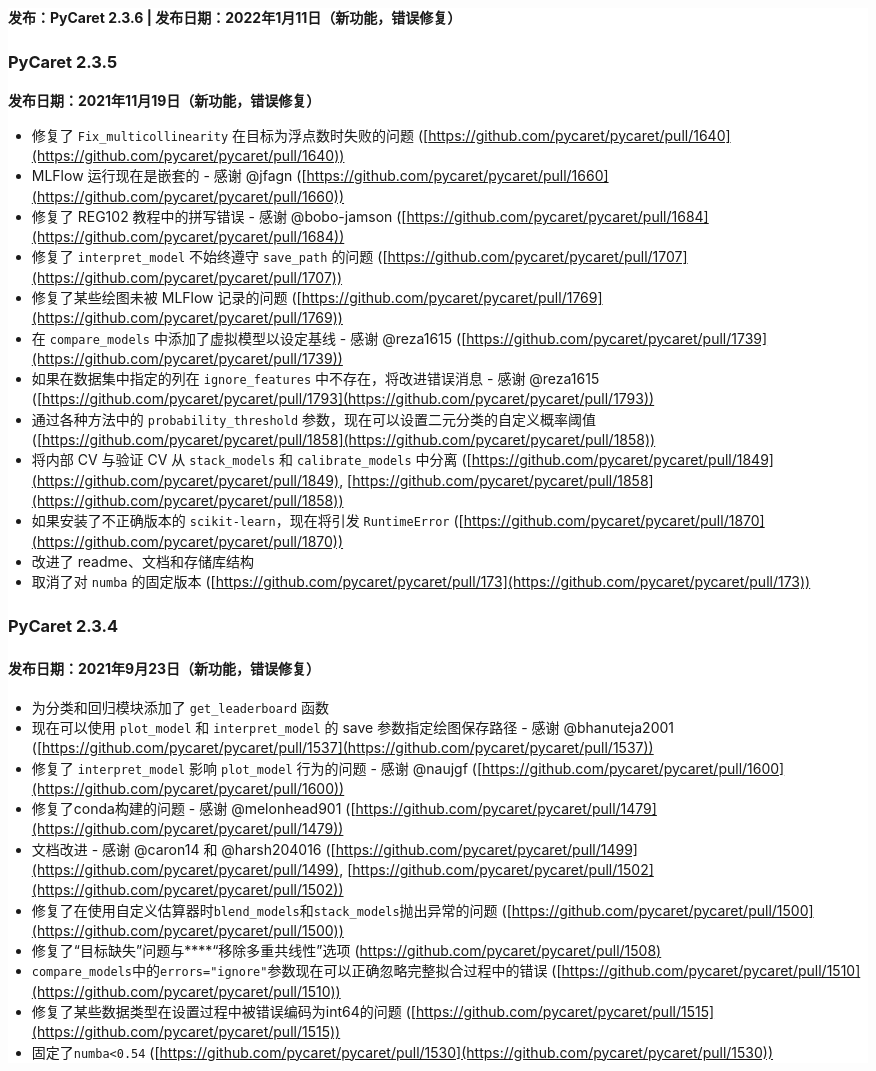 **发布：PyCaret 2.3.6 | 发布日期：2022年1月11日（新功能，错误修复）**

### **PyCaret 2.3.5**

**发布日期：2021年11月19日（新功能，错误修复）**

* 修复了 `Fix_multicollinearity` 在目标为浮点数时失败的问题 ([https://github.com/pycaret/pycaret/pull/1640](https://github.com/pycaret/pycaret/pull/1640))
* MLFlow 运行现在是嵌套的 - 感谢 @jfagn ([https://github.com/pycaret/pycaret/pull/1660](https://github.com/pycaret/pycaret/pull/1660))
* 修复了 REG102 教程中的拼写错误 - 感谢 @bobo-jamson ([https://github.com/pycaret/pycaret/pull/1684](https://github.com/pycaret/pycaret/pull/1684))
* 修复了 `interpret_model` 不始终遵守 `save_path` 的问题 ([https://github.com/pycaret/pycaret/pull/1707](https://github.com/pycaret/pycaret/pull/1707))
* 修复了某些绘图未被 MLFlow 记录的问题 ([https://github.com/pycaret/pycaret/pull/1769](https://github.com/pycaret/pycaret/pull/1769))
* 在 `compare_models` 中添加了虚拟模型以设定基线 - 感谢 @reza1615 ([https://github.com/pycaret/pycaret/pull/1739](https://github.com/pycaret/pycaret/pull/1739))
* 如果在数据集中指定的列在 `ignore_features` 中不存在，将改进错误消息 - 感谢 @reza1615 ([https://github.com/pycaret/pycaret/pull/1793](https://github.com/pycaret/pycaret/pull/1793))
* 通过各种方法中的 `probability_threshold` 参数，现在可以设置二元分类的自定义概率阈值 ([https://github.com/pycaret/pycaret/pull/1858](https://github.com/pycaret/pycaret/pull/1858))
* 将内部 CV 与验证 CV 从 `stack_models` 和 `calibrate_models` 中分离 ([https://github.com/pycaret/pycaret/pull/1849](https://github.com/pycaret/pycaret/pull/1849), [https://github.com/pycaret/pycaret/pull/1858](https://github.com/pycaret/pycaret/pull/1858))
* 如果安装了不正确版本的 `scikit-learn`，现在将引发 `RuntimeError` ([https://github.com/pycaret/pycaret/pull/1870](https://github.com/pycaret/pycaret/pull/1870))
* 改进了 readme、文档和存储库结构
* 取消了对 `numba` 的固定版本 ([https://github.com/pycaret/pycaret/pull/173](https://github.com/pycaret/pycaret/pull/173))

### **PyCaret 2.3.4**

#### **发布日期：2021年9月23日（新功能，错误修复）**

* 为分类和回归模块添加了 `get_leaderboard` 函数
* 现在可以使用 `plot_model` 和 `interpret_model` 的 save 参数指定绘图保存路径 - 感谢 @bhanuteja2001 ([https://github.com/pycaret/pycaret/pull/1537](https://github.com/pycaret/pycaret/pull/1537))
* 修复了 `interpret_model` 影响 `plot_model` 行为的问题 - 感谢 @naujgf ([https://github.com/pycaret/pycaret/pull/1600](https://github.com/pycaret/pycaret/pull/1600))
* 修复了conda构建的问题 - 感谢 @melonhead901 ([https://github.com/pycaret/pycaret/pull/1479](https://github.com/pycaret/pycaret/pull/1479))
* 文档改进 - 感谢 @caron14 和 @harsh204016 ([https://github.com/pycaret/pycaret/pull/1499](https://github.com/pycaret/pycaret/pull/1499), [https://github.com/pycaret/pycaret/pull/1502](https://github.com/pycaret/pycaret/pull/1502))
* 修复了在使用自定义估算器时`blend_models`和`stack_models`抛出异常的问题 ([https://github.com/pycaret/pycaret/pull/1500](https://github.com/pycaret/pycaret/pull/1500))
* 修复了“目标缺失”问题与****“移除多重共线性”选项 ([https://github.com/pycaret/pycaret/pull/1508)](https://github.com/pycaret/pycaret/pull/1508\))
* `compare_models`中的`errors="ignore"`参数现在可以正确忽略完整拟合过程中的错误 ([https://github.com/pycaret/pycaret/pull/1510](https://github.com/pycaret/pycaret/pull/1510))
* 修复了某些数据类型在设置过程中被错误编码为int64的问题 ([https://github.com/pycaret/pycaret/pull/1515](https://github.com/pycaret/pycaret/pull/1515))
* 固定了`numba<0.54` ([https://github.com/pycaret/pycaret/pull/1530](https://github.com/pycaret/pycaret/pull/1530))
